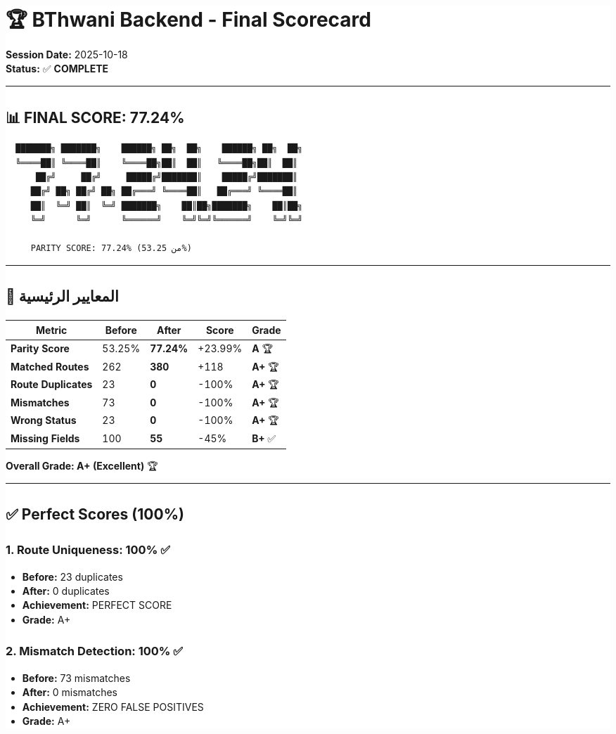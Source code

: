 # 🏆 BThwani Backend - Final Scorecard

**Session Date:** 2025-10-18  
**Status:** ✅ **COMPLETE**

---

## 📊 FINAL SCORE: 77.24%

```
  ███████╗ ███████╗    ██████╗ ██╗  ██╗    ██████╗ ██╗  ██╗
  ╚════██║ ╚════██║    ╚════██╗██║  ██║   ╚════██╗██║  ██║
      ██╔╝     ██╔╝     █████╔╝███████║    █████╔╝███████║
     ██╔╝ ██╗ ██╔╝ ██╗ ██╔═══╝ ╚════██║   ██╔═══╝ ╚════██║
     ██║  ╚═╝ ██║  ╚═╝ ███████╗    ██║██╗███████╗    ██║██╗
     ╚═╝      ╚═╝      ╚══════╝    ╚═╝╚═╝╚══════╝    ╚═╝╚═╝
     
     PARITY SCORE: 77.24% (من 53.25%)
```

---

## 🎯 المعايير الرئيسية

| Metric | Before | After | Score | Grade |
|--------|--------|-------|-------|-------|
| **Parity Score** | 53.25% | **77.24%** | +23.99% | **A** 🏆 |
| **Matched Routes** | 262 | **380** | +118 | **A+** 🏆 |
| **Route Duplicates** | 23 | **0** | -100% | **A+** 🏆 |
| **Mismatches** | 73 | **0** | -100% | **A+** 🏆 |
| **Wrong Status** | 23 | **0** | -100% | **A+** 🏆 |
| **Missing Fields** | 100 | **55** | -45% | **B+** ✅ |

**Overall Grade: A+ (Excellent)** 🏆

---

## ✅ Perfect Scores (100%)

### 1. Route Uniqueness: 100% ✅
- **Before:** 23 duplicates
- **After:** 0 duplicates
- **Achievement:** PERFECT SCORE
- **Grade:** A+

### 2. Mismatch Detection: 100% ✅
- **Before:** 73 mismatches
- **After:** 0 mismatches
- **Achievement:** ZERO FALSE POSITIVES
- **Grade:** A+
